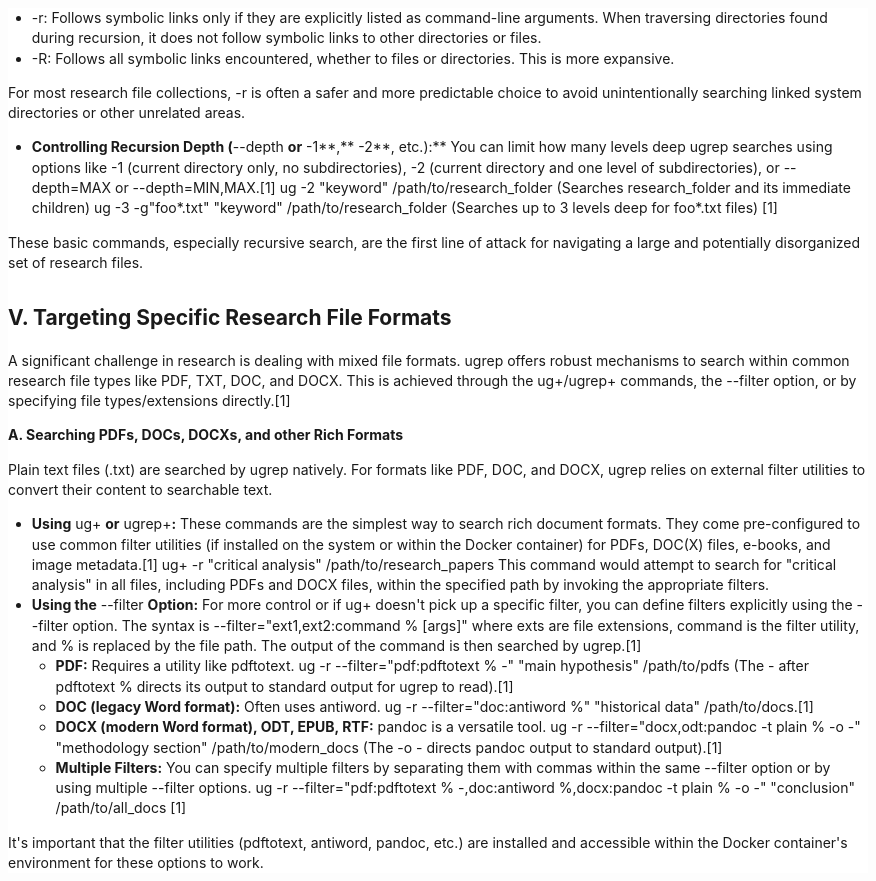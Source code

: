 * \-r: Follows symbolic links only if they are explicitly listed as command-line arguments. When traversing directories found during recursion, it does not follow symbolic links to other directories or files.  
* \-R: Follows all symbolic links encountered, whether to files or directories. This is more expansive.

For most research file collections, \-r is often a safer and more predictable choice to avoid unintentionally searching linked system directories or other unrelated areas.

* **Controlling Recursion Depth (**\--depth **or** \-1**,** \-2**, etc.):** You can limit how many levels deep ugrep searches using options like \-1 (current directory only, no subdirectories), \-2 (current directory and one level of subdirectories), or \--depth=MAX or \--depth=MIN,MAX.\[1\] ug \-2 "keyword" /path/to/research\_folder (Searches research\_folder and its immediate children) ug \-3 \-g"foo\*.txt" "keyword" /path/to/research\_folder (Searches up to 3 levels deep for foo\*.txt files) \[1\]

These basic commands, especially recursive search, are the first line of attack for navigating a large and potentially disorganized set of research files.

## **V. Targeting Specific Research File Formats**

A significant challenge in research is dealing with mixed file formats. ugrep offers robust mechanisms to search within common research file types like PDF, TXT, DOC, and DOCX. This is achieved through the ug+/ugrep+ commands, the \--filter option, or by specifying file types/extensions directly.\[1\]

**A. Searching PDFs, DOCs, DOCXs, and other Rich Formats**

Plain text files (.txt) are searched by ugrep natively. For formats like PDF, DOC, and DOCX, ugrep relies on external filter utilities to convert their content to searchable text.

* **Using** ug+ **or** ugrep+**:** These commands are the simplest way to search rich document formats. They come pre-configured to use common filter utilities (if installed on the system or within the Docker container) for PDFs, DOC(X) files, e-books, and image metadata.\[1\] ug+ \-r "critical analysis" /path/to/research\_papers This command would attempt to search for "critical analysis" in all files, including PDFs and DOCX files, within the specified path by invoking the appropriate filters.  
* **Using the** \--filter **Option:** For more control or if ug+ doesn't pick up a specific filter, you can define filters explicitly using the \--filter option. The syntax is \--filter="ext1,ext2:command % \[args\]" where exts are file extensions, command is the filter utility, and % is replaced by the file path. The output of the command is then searched by ugrep.\[1\]  
  * **PDF:** Requires a utility like pdftotext. ug \-r \--filter="pdf:pdftotext % \-" "main hypothesis" /path/to/pdfs (The \- after pdftotext % directs its output to standard output for ugrep to read).\[1\]  
  * **DOC (legacy Word format):** Often uses antiword. ug \-r \--filter="doc:antiword %" "historical data" /path/to/docs.\[1\]  
  * **DOCX (modern Word format), ODT, EPUB, RTF:** pandoc is a versatile tool. ug \-r \--filter="docx,odt:pandoc \-t plain % \-o \-" "methodology section" /path/to/modern\_docs (The \-o \- directs pandoc output to standard output).\[1\]  
  * **Multiple Filters:** You can specify multiple filters by separating them with commas within the same \--filter option or by using multiple \--filter options. ug \-r \--filter="pdf:pdftotext % \-,doc:antiword %,docx:pandoc \-t plain % \-o \-" "conclusion" /path/to/all\_docs \[1\]

It's important that the filter utilities (pdftotext, antiword, pandoc, etc.) are installed and accessible within the Docker container's environment for these options to work.
